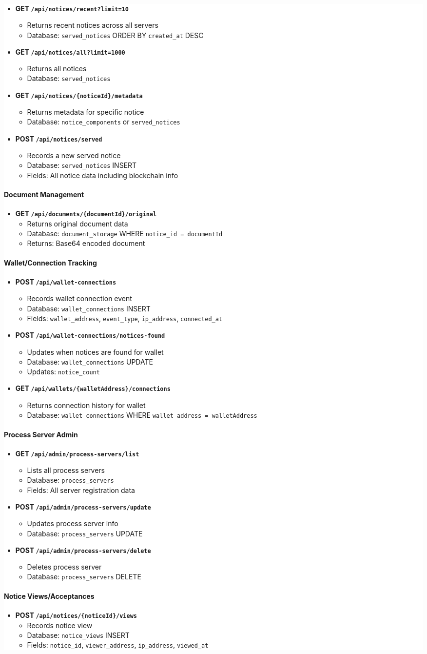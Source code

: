 - **GET `/api/notices/recent?limit=10`**
  - Returns recent notices across all servers
  - Database: `served_notices` ORDER BY `created_at` DESC

- **GET `/api/notices/all?limit=1000`**
  - Returns all notices
  - Database: `served_notices`

- **GET `/api/notices/{noticeId}/metadata`**
  - Returns metadata for specific notice
  - Database: `notice_components` or `served_notices`

- **POST `/api/notices/served`**
  - Records a new served notice
  - Database: `served_notices` INSERT
  - Fields: All notice data including blockchain info

#### Document Management
- **GET `/api/documents/{documentId}/original`**
  - Returns original document data
  - Database: `document_storage` WHERE `notice_id = documentId`
  - Returns: Base64 encoded document

#### Wallet/Connection Tracking
- **POST `/api/wallet-connections`**
  - Records wallet connection event
  - Database: `wallet_connections` INSERT
  - Fields: `wallet_address`, `event_type`, `ip_address`, `connected_at`

- **POST `/api/wallet-connections/notices-found`**
  - Updates when notices are found for wallet
  - Database: `wallet_connections` UPDATE
  - Updates: `notice_count`

- **GET `/api/wallets/{walletAddress}/connections`**
  - Returns connection history for wallet
  - Database: `wallet_connections` WHERE `wallet_address = walletAddress`

#### Process Server Admin
- **GET `/api/admin/process-servers/list`**
  - Lists all process servers
  - Database: `process_servers`
  - Fields: All server registration data

- **POST `/api/admin/process-servers/update`**
  - Updates process server info
  - Database: `process_servers` UPDATE

- **POST `/api/admin/process-servers/delete`**
  - Deletes process server
  - Database: `process_servers` DELETE

#### Notice Views/Acceptances
- **POST `/api/notices/{noticeId}/views`**
  - Records notice view
  - Database: `notice_views` INSERT
  - Fields: `notice_id`, `viewer_address`, `ip_address`, `viewed_at`
